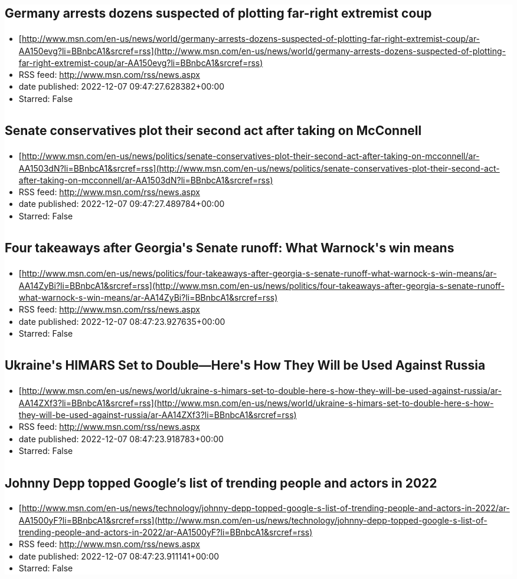 

## Germany arrests dozens suspected of plotting far-right extremist coup
 - [http://www.msn.com/en-us/news/world/germany-arrests-dozens-suspected-of-plotting-far-right-extremist-coup/ar-AA150evg?li=BBnbcA1&srcref=rss](http://www.msn.com/en-us/news/world/germany-arrests-dozens-suspected-of-plotting-far-right-extremist-coup/ar-AA150evg?li=BBnbcA1&srcref=rss)
 - RSS feed: http://www.msn.com/rss/news.aspx
 - date published: 2022-12-07 09:47:27.628382+00:00
 - Starred: False



## Senate conservatives plot their second act after taking on McConnell
 - [http://www.msn.com/en-us/news/politics/senate-conservatives-plot-their-second-act-after-taking-on-mcconnell/ar-AA1503dN?li=BBnbcA1&srcref=rss](http://www.msn.com/en-us/news/politics/senate-conservatives-plot-their-second-act-after-taking-on-mcconnell/ar-AA1503dN?li=BBnbcA1&srcref=rss)
 - RSS feed: http://www.msn.com/rss/news.aspx
 - date published: 2022-12-07 09:47:27.489784+00:00
 - Starred: False



## Four takeaways after Georgia's Senate runoff: What Warnock's win means
 - [http://www.msn.com/en-us/news/politics/four-takeaways-after-georgia-s-senate-runoff-what-warnock-s-win-means/ar-AA14ZyBi?li=BBnbcA1&srcref=rss](http://www.msn.com/en-us/news/politics/four-takeaways-after-georgia-s-senate-runoff-what-warnock-s-win-means/ar-AA14ZyBi?li=BBnbcA1&srcref=rss)
 - RSS feed: http://www.msn.com/rss/news.aspx
 - date published: 2022-12-07 08:47:23.927635+00:00
 - Starred: False



## Ukraine's HIMARS Set to Double—Here's How They Will be Used Against Russia
 - [http://www.msn.com/en-us/news/world/ukraine-s-himars-set-to-double-here-s-how-they-will-be-used-against-russia/ar-AA14ZXf3?li=BBnbcA1&srcref=rss](http://www.msn.com/en-us/news/world/ukraine-s-himars-set-to-double-here-s-how-they-will-be-used-against-russia/ar-AA14ZXf3?li=BBnbcA1&srcref=rss)
 - RSS feed: http://www.msn.com/rss/news.aspx
 - date published: 2022-12-07 08:47:23.918783+00:00
 - Starred: False



## Johnny Depp topped Google’s list of trending people and actors in 2022
 - [http://www.msn.com/en-us/news/technology/johnny-depp-topped-google-s-list-of-trending-people-and-actors-in-2022/ar-AA1500yF?li=BBnbcA1&srcref=rss](http://www.msn.com/en-us/news/technology/johnny-depp-topped-google-s-list-of-trending-people-and-actors-in-2022/ar-AA1500yF?li=BBnbcA1&srcref=rss)
 - RSS feed: http://www.msn.com/rss/news.aspx
 - date published: 2022-12-07 08:47:23.911141+00:00
 - Starred: False
